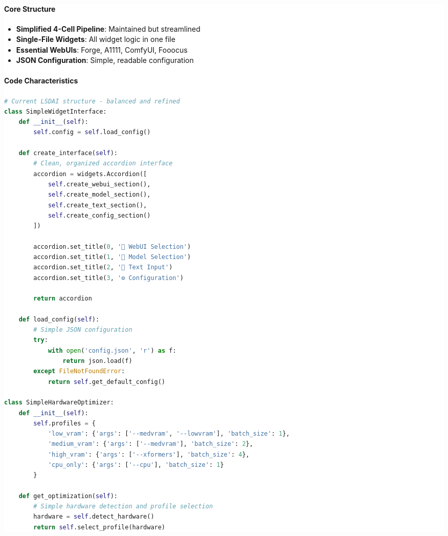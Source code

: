 #### **Core Structure**
- **Simplified 4-Cell Pipeline**: Maintained but streamlined
- **Single-File Widgets**: All widget logic in one file
- **Essential WebUIs**: Forge, A1111, ComfyUI, Fooocus
- **JSON Configuration**: Simple, readable configuration

#### **Code Characteristics**
```python
# Current LSDAI structure - balanced and refined
class SimpleWidgetInterface:
    def __init__(self):
        self.config = self.load_config()
    
    def create_interface(self):
        # Clean, organized accordion interface
        accordion = widgets.Accordion([
            self.create_webui_section(),
            self.create_model_section(),
            self.create_text_section(),
            self.create_config_section()
        ])
        
        accordion.set_title(0, '🚀 WebUI Selection')
        accordion.set_title(1, '🎨 Model Selection')
        accordion.set_title(2, '📝 Text Input')
        accordion.set_title(3, '⚙️ Configuration')
        
        return accordion
    
    def load_config(self):
        # Simple JSON configuration
        try:
            with open('config.json', 'r') as f:
                return json.load(f)
        except FileNotFoundError:
            return self.get_default_config()

class SimpleHardwareOptimizer:
    def __init__(self):
        self.profiles = {
            'low_vram': {'args': ['--medvram', '--lowvram'], 'batch_size': 1},
            'medium_vram': {'args': ['--medvram'], 'batch_size': 2},
            'high_vram': {'args': ['--xformers'], 'batch_size': 4},
            'cpu_only': {'args': ['--cpu'], 'batch_size': 1}
        }
    
    def get_optimization(self):
        # Simple hardware detection and profile selection
        hardware = self.detect_hardware()
        return self.select_profile(hardware)
```
